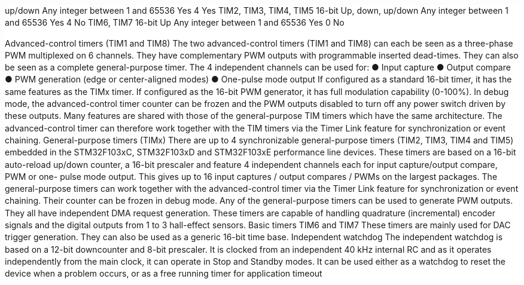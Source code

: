 up/down
Any integer
between 1
and 65536
Yes 4 Yes
TIM2,
TIM3,
TIM4,
TIM5
16-bit
Up,
down,
up/down
Any integer
between 1
and 65536
Yes 4 No
TIM6,
TIM7
16-bit Up
Any integer
between 1
and 65536
Yes 0 No


[P20]: #P20
<a id="P20"></a>

Advanced-control timers (TIM1 and TIM8)
The two advanced-control timers (TIM1 and TIM8) can each be seen as a three-phase
PWM multiplexed on 6 channels. They have complementary PWM outputs with
programmable inserted dead-times. They can also be seen as a complete general-purpose
timer. The 4 independent channels can be used for:
● Input capture
● Output compare
● PWM generation (edge or center-aligned modes)
● One-pulse mode output
If configured as a standard 16-bit timer, it has the same features as the TIMx timer. If
configured as the 16-bit PWM generator, it has full modulation capability (0-100%).
In debug mode, the advanced-control timer counter can be frozen and the PWM outputs
disabled to turn off any power switch driven by these outputs.
Many features are shared with those of the general-purpose TIM timers which have the
same architecture. The advanced-control timer can therefore work together with the TIM
timers via the Timer Link feature for synchronization or event chaining.
General-purpose timers (TIMx)
There are up to 4 synchronizable general-purpose timers (TIM2, TIM3, TIM4 and TIM5)
embedded in the STM32F103xC, STM32F103xD and STM32F103xE performance line
devices. These timers are based on a 16-bit auto-reload up/down counter, a 16-bit prescaler
and feature 4 independent channels each for input capture/output compare, PWM or one-
pulse mode output. This gives up to 16 input captures / output compares / PWMs on the
largest packages.
The general-purpose timers can work together with the advanced-control timer via the Timer
Link feature for synchronization or event chaining. Their counter can be frozen in debug
mode. Any of the general-purpose timers can be used to generate PWM outputs. They all
have independent DMA request generation.
These timers are capable of handling quadrature (incremental) encoder signals and the
digital outputs from 1 to 3 hall-effect sensors.
Basic timers TIM6 and TIM7
These timers are mainly used for DAC trigger generation. They can also be used as a
generic 16-bit time base.
Independent watchdog
The independent watchdog is based on a 12-bit downcounter and 8-bit prescaler. It is
clocked from an independent 40 kHz internal RC and as it operates independently from the
main clock, it can operate in Stop and Standby modes. It can be used either as a watchdog
to reset the device when a problem occurs, or as a free running timer for application timeout

[P10]: #P10
[P11]: #P11
[P12]: #P12
[P13]: #P13
[P14]: #P14
[P15]: #P15
[P16]: #P16
[P17]: #P17
[P18]: #P18
[P19]: #P19
[P21]: #P21
[P22]: #P22
[P23]: #P23
[P24]: #P24
[P25]: #P25
[P26]: #P26
[P27]: #P27
[P28]: #P28
[P29]: #P29
[P30]: #P30
[P31]: #P31
[P32]: #P32
[P33]: #P33
[P34]: #P34
[P35]: #P35
[P36]: #P36
[P37]: #P37
[P38]: #P38
[P39]: #P39
[P40]: #P40